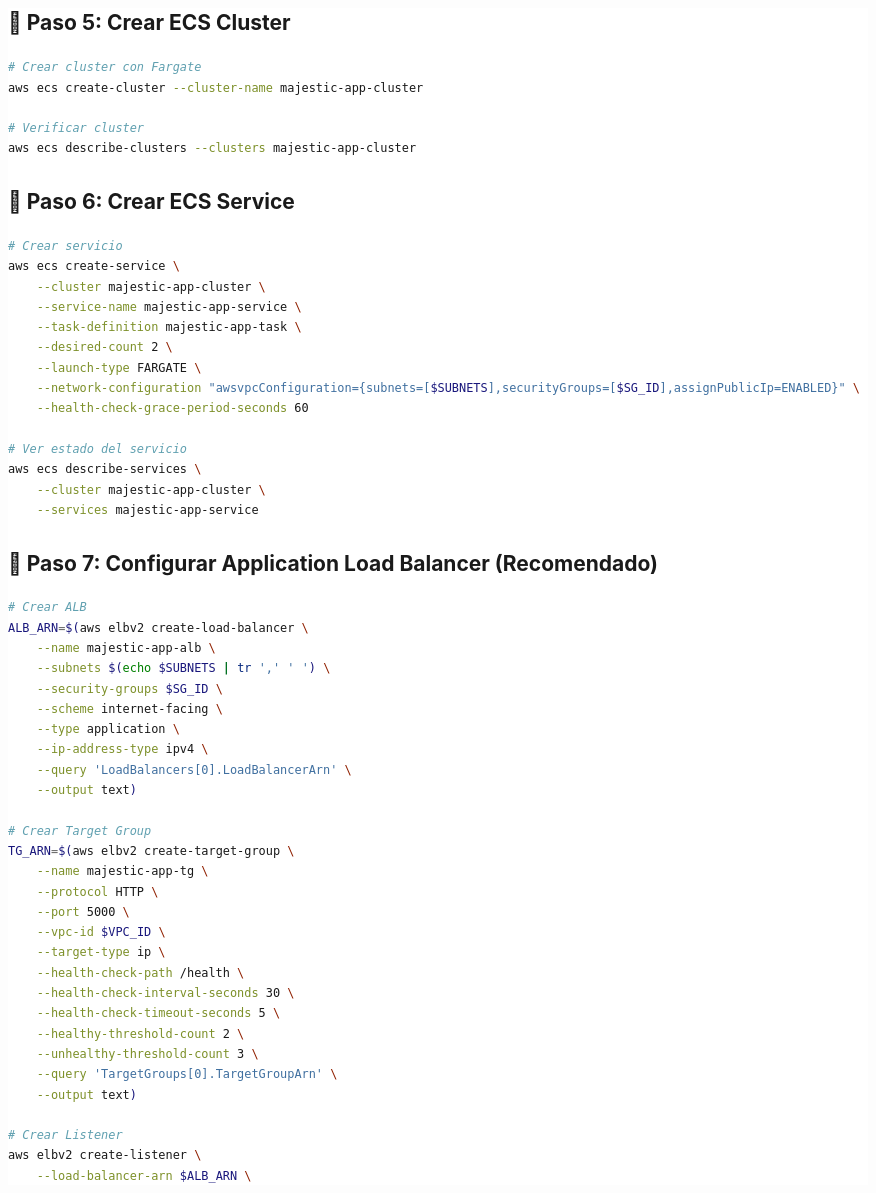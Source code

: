 ## 🎯 Paso 5: Crear ECS Cluster

```bash
# Crear cluster con Fargate
aws ecs create-cluster --cluster-name majestic-app-cluster

# Verificar cluster
aws ecs describe-clusters --clusters majestic-app-cluster
```

## 🚢 Paso 6: Crear ECS Service

```bash
# Crear servicio
aws ecs create-service \
    --cluster majestic-app-cluster \
    --service-name majestic-app-service \
    --task-definition majestic-app-task \
    --desired-count 2 \
    --launch-type FARGATE \
    --network-configuration "awsvpcConfiguration={subnets=[$SUBNETS],securityGroups=[$SG_ID],assignPublicIp=ENABLED}" \
    --health-check-grace-period-seconds 60

# Ver estado del servicio
aws ecs describe-services \
    --cluster majestic-app-cluster \
    --services majestic-app-service
```

## 🔄 Paso 7: Configurar Application Load Balancer (Recomendado)

```bash
# Crear ALB
ALB_ARN=$(aws elbv2 create-load-balancer \
    --name majestic-app-alb \
    --subnets $(echo $SUBNETS | tr ',' ' ') \
    --security-groups $SG_ID \
    --scheme internet-facing \
    --type application \
    --ip-address-type ipv4 \
    --query 'LoadBalancers[0].LoadBalancerArn' \
    --output text)

# Crear Target Group
TG_ARN=$(aws elbv2 create-target-group \
    --name majestic-app-tg \
    --protocol HTTP \
    --port 5000 \
    --vpc-id $VPC_ID \
    --target-type ip \
    --health-check-path /health \
    --health-check-interval-seconds 30 \
    --health-check-timeout-seconds 5 \
    --healthy-threshold-count 2 \
    --unhealthy-threshold-count 3 \
    --query 'TargetGroups[0].TargetGroupArn' \
    --output text)

# Crear Listener
aws elbv2 create-listener \
    --load-balancer-arn $ALB_ARN \
```